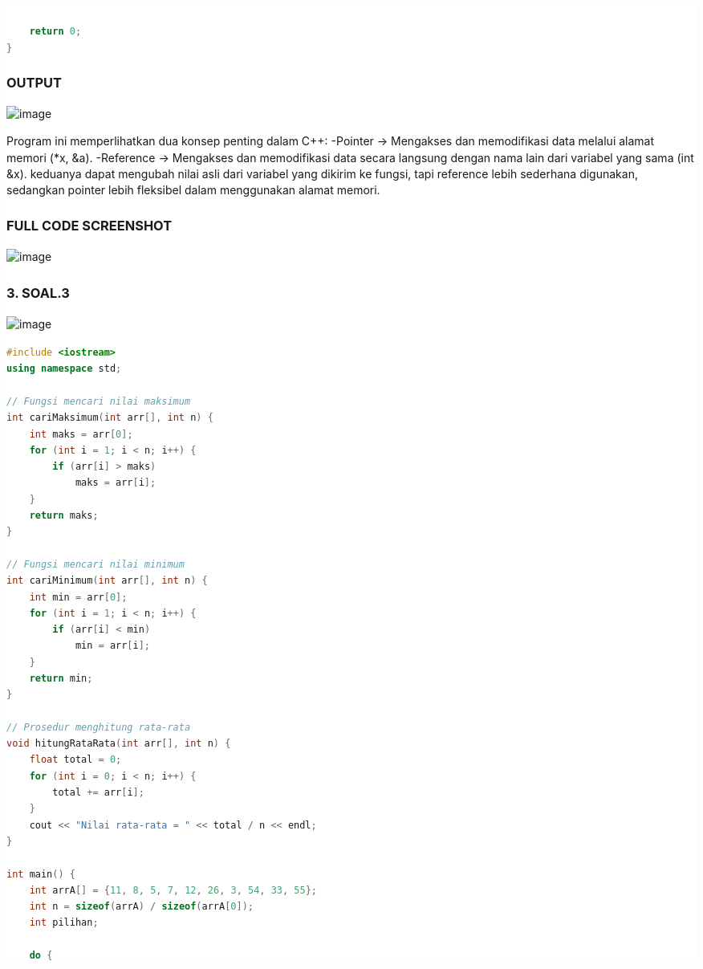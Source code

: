 ```c++

    return 0;
}

```

### OUTPUT
<img width="1391" height="410" alt="image" src="https://github.com/user-attachments/assets/751fd867-4d24-4898-9983-d319cdfd13e3" />

Program ini memperlihatkan dua konsep penting dalam C++:
-Pointer → Mengakses dan memodifikasi data melalui alamat memori (*x, &a).
-Reference → Mengakses dan memodifikasi data secara langsung dengan nama lain dari variabel yang sama (int &x).
keduanya dapat mengubah nilai asli dari variabel yang dikirim ke fungsi, tapi reference lebih sederhana digunakan, sedangkan pointer lebih fleksibel dalam menggunakan alamat memori.

### FULL CODE SCREENSHOT
<img width="2560" height="1600" alt="image" src="https://github.com/user-attachments/assets/66654ee9-17d7-4854-a021-b3429794a3f3" />

### 3. SOAL.3
<img width="1814" height="825" alt="image" src="https://github.com/user-attachments/assets/f17fa8a6-c1fc-4408-b9a4-9bf7d9890732" />

```C++
#include <iostream>
using namespace std;

// Fungsi mencari nilai maksimum
int cariMaksimum(int arr[], int n) {
    int maks = arr[0];
    for (int i = 1; i < n; i++) {
        if (arr[i] > maks)
            maks = arr[i];
    }
    return maks;
}

// Fungsi mencari nilai minimum
int cariMinimum(int arr[], int n) {
    int min = arr[0];
    for (int i = 1; i < n; i++) {
        if (arr[i] < min)
            min = arr[i];
    }
    return min;
}

// Prosedur menghitung rata-rata
void hitungRataRata(int arr[], int n) {
    float total = 0;
    for (int i = 0; i < n; i++) {
        total += arr[i];
    }
    cout << "Nilai rata-rata = " << total / n << endl;
}

int main() {
    int arrA[] = {11, 8, 5, 7, 12, 26, 3, 54, 33, 55};
    int n = sizeof(arrA) / sizeof(arrA[0]);
    int pilihan;

    do {
```